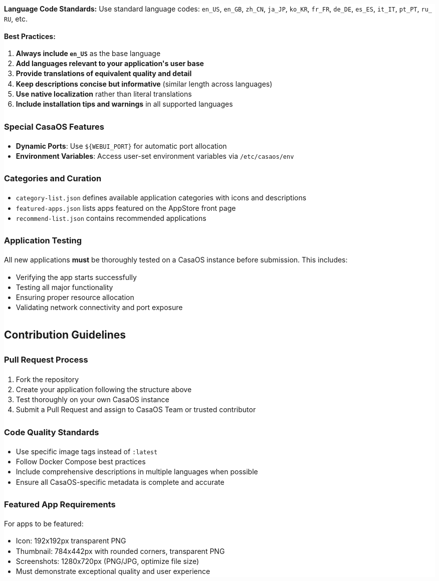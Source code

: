 **Language Code Standards:**
Use standard language codes: `en_US`, `en_GB`, `zh_CN`, `ja_JP`, `ko_KR`, `fr_FR`, `de_DE`, `es_ES`, `it_IT`, `pt_PT`, `ru_RU`, etc.

**Best Practices:**
1. **Always include `en_US`** as the base language
2. **Add languages relevant to your application's user base**
3. **Provide translations of equivalent quality and detail**
4. **Keep descriptions concise but informative** (similar length across languages)
5. **Use native localization** rather than literal translations
6. **Include installation tips and warnings** in all supported languages

### Special CasaOS Features
- **Dynamic Ports**: Use `${WEBUI_PORT}` for automatic port allocation
- **Environment Variables**: Access user-set environment variables via `/etc/casaos/env`

### Categories and Curation
- `category-list.json` defines available application categories with icons and descriptions
- `featured-apps.json` lists apps featured on the AppStore front page
- `recommend-list.json` contains recommended applications

### Application Testing
All new applications **must** be thoroughly tested on a CasaOS instance before submission. This includes:
- Verifying the app starts successfully
- Testing all major functionality
- Ensuring proper resource allocation
- Validating network connectivity and port exposure

## Contribution Guidelines

### Pull Request Process
1. Fork the repository
2. Create your application following the structure above
3. Test thoroughly on your own CasaOS instance
4. Submit a Pull Request and assign to CasaOS Team or trusted contributor

### Code Quality Standards
- Use specific image tags instead of `:latest`
- Follow Docker Compose best practices
- Include comprehensive descriptions in multiple languages when possible
- Ensure all CasaOS-specific metadata is complete and accurate

### Featured App Requirements
For apps to be featured:
- Icon: 192x192px transparent PNG
- Thumbnail: 784x442px with rounded corners, transparent PNG
- Screenshots: 1280x720px (PNG/JPG, optimize file size)
- Must demonstrate exceptional quality and user experience